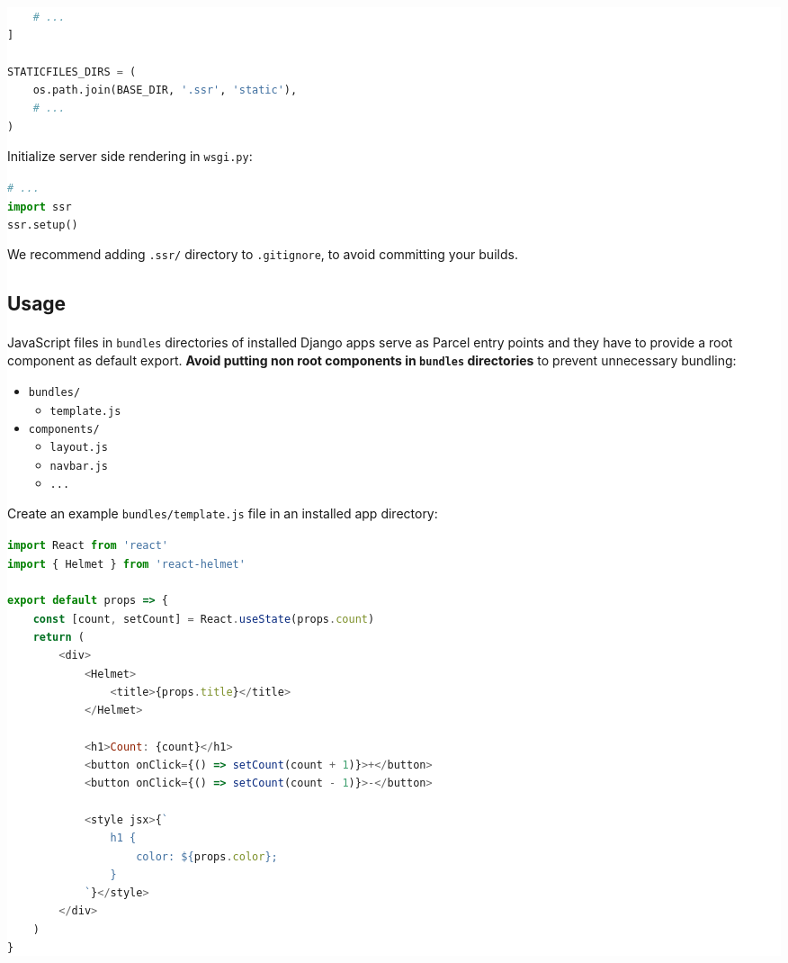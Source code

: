 ```python
    # ...
]

STATICFILES_DIRS = (
    os.path.join(BASE_DIR, '.ssr', 'static'),
    # ...
)
```

Initialize server side rendering in `wsgi.py`:

```python
# ...
import ssr
ssr.setup()
```

We recommend adding `.ssr/` directory to `.gitignore`, to avoid committing your builds.

## Usage

JavaScript files in `bundles` directories of installed Django apps serve as Parcel entry points and they have to provide a root component as default export. **Avoid putting non root components in `bundles` directories** to prevent unnecessary bundling:

- `bundles/`
    - `template.js`
- `components/`
    - `layout.js`
    - `navbar.js`
    - `...`

Create an example `bundles/template.js` file in an installed app directory:

```javascript
import React from 'react'
import { Helmet } from 'react-helmet'

export default props => {
    const [count, setCount] = React.useState(props.count)
    return (
        <div>
            <Helmet>
                <title>{props.title}</title>
            </Helmet>

            <h1>Count: {count}</h1>
            <button onClick={() => setCount(count + 1)}>+</button>
            <button onClick={() => setCount(count - 1)}>-</button>
            
            <style jsx>{`
                h1 {
                    color: ${props.color};
                }
            `}</style>
        </div>
    )
}
```
